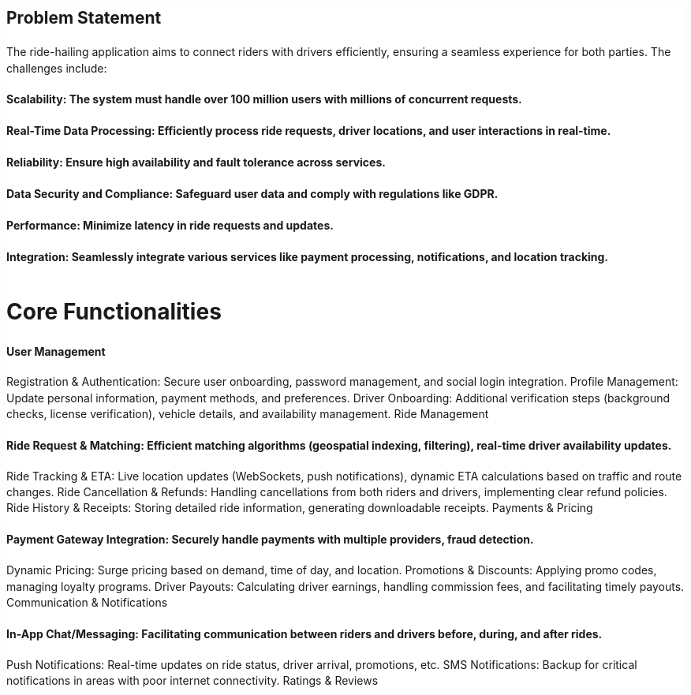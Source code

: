 ## Problem Statement
The ride-hailing application aims to connect riders with drivers efficiently, ensuring a seamless experience for both parties. The challenges include:

#### Scalability: The system must handle over 100 million users with millions of concurrent requests.
#### Real-Time Data Processing: Efficiently process ride requests, driver locations, and user interactions in real-time.
#### Reliability: Ensure high availability and fault tolerance across services.
#### Data Security and Compliance: Safeguard user data and comply with regulations like GDPR.
#### Performance: Minimize latency in ride requests and updates.
#### Integration: Seamlessly integrate various services like payment processing, notifications, and location tracking.


# Core Functionalities 

#### User Management 
Registration & Authentication: Secure user onboarding, password management, and social login integration.
Profile Management: Update personal information, payment methods, and preferences.
Driver Onboarding: Additional verification steps (background checks, license verification), vehicle details, and availability management.
Ride Management

#### Ride Request & Matching: Efficient matching algorithms (geospatial indexing, filtering), real-time driver availability updates.
Ride Tracking & ETA: Live location updates (WebSockets, push notifications), dynamic ETA calculations based on traffic and route changes.
Ride Cancellation & Refunds: Handling cancellations from both riders and drivers, implementing clear refund policies.
Ride History & Receipts: Storing detailed ride information, generating downloadable receipts.
Payments & Pricing

#### Payment Gateway Integration: Securely handle payments with multiple providers, fraud detection.
Dynamic Pricing: Surge pricing based on demand, time of day, and location.
Promotions & Discounts: Applying promo codes, managing loyalty programs.
Driver Payouts: Calculating driver earnings, handling commission fees, and facilitating timely payouts.
Communication & Notifications

#### In-App Chat/Messaging: Facilitating communication between riders and drivers before, during, and after rides.
Push Notifications: Real-time updates on ride status, driver arrival, promotions, etc.
SMS Notifications: Backup for critical notifications in areas with poor internet connectivity.
Ratings & Reviews
